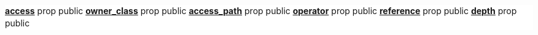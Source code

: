 </td>
<td></td>
</tr>
<tr>
<th><a href="#access"><strong>access</strong></a></th>
<td>prop</td>
<td>
public

</td>
<td></td>
</tr>
<tr>
<th><a href="#owner_class"><strong>owner_class</strong></a></th>
<td>prop</td>
<td>
public

</td>
<td></td>
</tr>
<tr>
<th><a href="#access_path"><strong>access_path</strong></a></th>
<td>prop</td>
<td>
public

</td>
<td></td>
</tr>
<tr>
<th><a href="#operator"><strong>operator</strong></a></th>
<td>prop</td>
<td>
public

</td>
<td></td>
</tr>
<tr>
<th><a href="#reference"><strong>reference</strong></a></th>
<td>prop</td>
<td>
public

</td>
<td></td>
</tr>
<tr>
<th><a href="#depth"><strong>depth</strong></a></th>
<td>prop</td>
<td>
public
